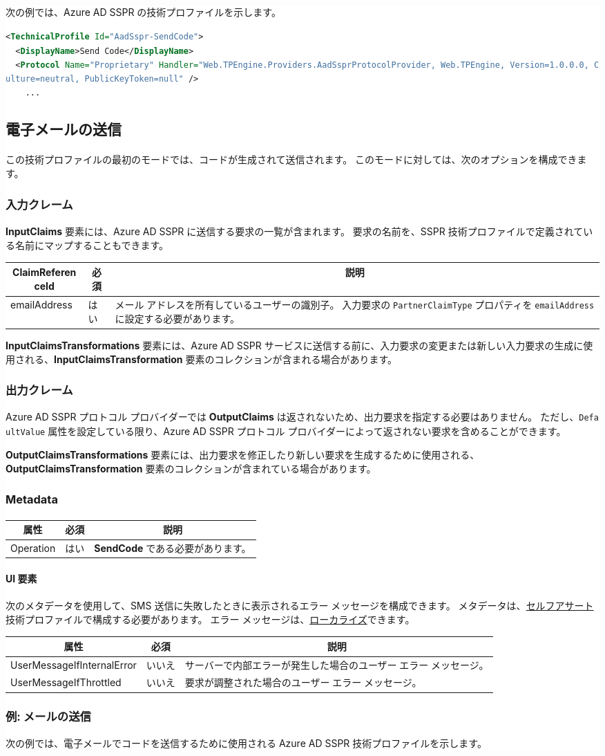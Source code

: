 次の例では、Azure AD SSPR の技術プロファイルを示します。

```xml
<TechnicalProfile Id="AadSspr-SendCode">
  <DisplayName>Send Code</DisplayName>
  <Protocol Name="Proprietary" Handler="Web.TPEngine.Providers.AadSsprProtocolProvider, Web.TPEngine, Version=1.0.0.0, Culture=neutral, PublicKeyToken=null" />
    ...
```

## <a name="send-email"></a>電子メールの送信

この技術プロファイルの最初のモードでは、コードが生成されて送信されます。 このモードに対しては、次のオプションを構成できます。

### <a name="input-claims"></a>入力クレーム

**InputClaims** 要素には、Azure AD SSPR に送信する要求の一覧が含まれます。 要求の名前を、SSPR 技術プロファイルで定義されている名前にマップすることもできます。

| ClaimReferenceId | 必須 | 説明 |
| --------- | -------- | ----------- |
| emailAddress | はい | メール アドレスを所有しているユーザーの識別子。 入力要求の `PartnerClaimType` プロパティを `emailAddress` に設定する必要があります。 |

**InputClaimsTransformations** 要素には、Azure AD SSPR サービスに送信する前に、入力要求の変更または新しい入力要求の生成に使用される、**InputClaimsTransformation** 要素のコレクションが含まれる場合があります。

### <a name="output-claims"></a>出力クレーム

Azure AD SSPR プロトコル プロバイダーでは **OutputClaims** は返されないため、出力要求を指定する必要はありません。 ただし、`DefaultValue` 属性を設定している限り、Azure AD SSPR プロトコル プロバイダーによって返されない要求を含めることができます。

**OutputClaimsTransformations** 要素には、出力要求を修正したり新しい要求を生成するために使用される、**OutputClaimsTransformation** 要素のコレクションが含まれている場合があります。

### <a name="metadata"></a>Metadata

| 属性 | 必須 | 説明 |
| --------- | -------- | ----------- |
| Operation | はい | **SendCode** である必要があります。  |

#### <a name="ui-elements"></a>UI 要素

次のメタデータを使用して、SMS 送信に失敗したときに表示されるエラー メッセージを構成できます。 メタデータは、[セルフアサート](self-asserted-technical-profile.md)技術プロファイルで構成する必要があります。 エラー メッセージは、[ローカライズ](localization-string-ids.md#azure-ad-sspr)できます。

| 属性 | 必須 | 説明 |
| --------- | -------- | ----------- |
| UserMessageIfInternalError | いいえ | サーバーで内部エラーが発生した場合のユーザー エラー メッセージ。 |
| UserMessageIfThrottled| いいえ | 要求が調整された場合のユーザー エラー メッセージ。|

### <a name="example-send-an-email"></a>例: メールの送信

次の例では、電子メールでコードを送信するために使用される Azure AD SSPR 技術プロファイルを示します。
